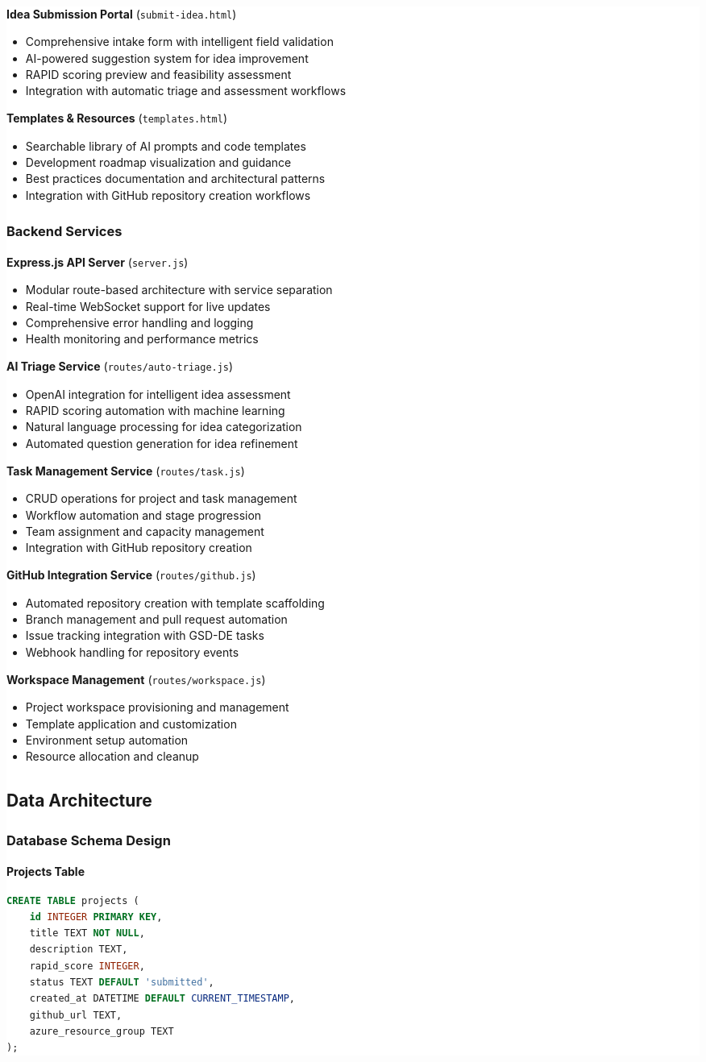 **Idea Submission Portal** (`submit-idea.html`)
- Comprehensive intake form with intelligent field validation
- AI-powered suggestion system for idea improvement
- RAPID scoring preview and feasibility assessment
- Integration with automatic triage and assessment workflows

**Templates & Resources** (`templates.html`)
- Searchable library of AI prompts and code templates
- Development roadmap visualization and guidance
- Best practices documentation and architectural patterns
- Integration with GitHub repository creation workflows

### Backend Services

**Express.js API Server** (`server.js`)
- Modular route-based architecture with service separation
- Real-time WebSocket support for live updates
- Comprehensive error handling and logging
- Health monitoring and performance metrics

**AI Triage Service** (`routes/auto-triage.js`)
- OpenAI integration for intelligent idea assessment
- RAPID scoring automation with machine learning
- Natural language processing for idea categorization
- Automated question generation for idea refinement

**Task Management Service** (`routes/task.js`)
- CRUD operations for project and task management
- Workflow automation and stage progression
- Team assignment and capacity management
- Integration with GitHub repository creation

**GitHub Integration Service** (`routes/github.js`)
- Automated repository creation with template scaffolding
- Branch management and pull request automation
- Issue tracking integration with GSD-DE tasks
- Webhook handling for repository events

**Workspace Management** (`routes/workspace.js`)
- Project workspace provisioning and management
- Template application and customization
- Environment setup automation
- Resource allocation and cleanup

## Data Architecture

### Database Schema Design

**Projects Table**
```sql
CREATE TABLE projects (
    id INTEGER PRIMARY KEY,
    title TEXT NOT NULL,
    description TEXT,
    rapid_score INTEGER,
    status TEXT DEFAULT 'submitted',
    created_at DATETIME DEFAULT CURRENT_TIMESTAMP,
    github_url TEXT,
    azure_resource_group TEXT
);
```
